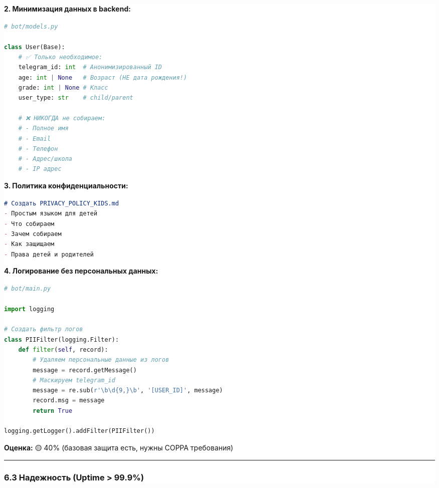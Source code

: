 **2. Минимизация данных в backend:**
```python
# bot/models.py

class User(Base):
    # ✅ Только необходимое:
    telegram_id: int  # Анонимизированный ID
    age: int | None   # Возраст (НЕ дата рождения!)
    grade: int | None # Класс
    user_type: str    # child/parent

    # ❌ НИКОГДА не собираем:
    # - Полное имя
    # - Email
    # - Телефон
    # - Адрес/школа
    # - IP адрес
```

**3. Политика конфиденциальности:**
```markdown
# Создать PRIVACY_POLICY_KIDS.md
- Простым языком для детей
- Что собираем
- Зачем собираем
- Как защищаем
- Права детей и родителей
```

**4. Логирование без персональных данных:**
```python
# bot/main.py

import logging

# Создать фильтр логов
class PIIFilter(logging.Filter):
    def filter(self, record):
        # Удаляем персональные данные из логов
        message = record.getMessage()
        # Маскируем telegram_id
        message = re.sub(r'\b\d{9,}\b', '[USER_ID]', message)
        record.msg = message
        return True

logging.getLogger().addFilter(PIIFilter())
```

**Оценка:** 🟡 40% (базовая защита есть, нужны COPPA требования)

---

### 6.3 Надежность (Uptime > 99.9%)

